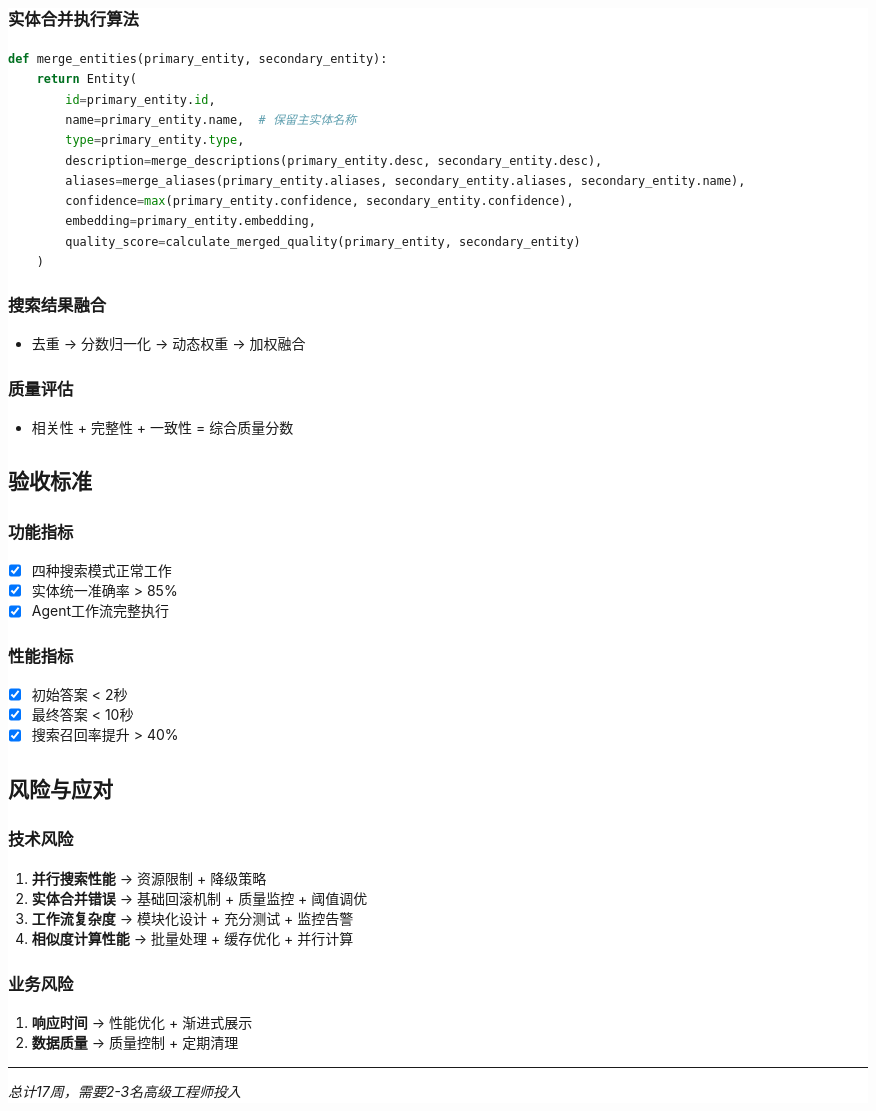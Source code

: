 ### 实体合并执行算法
```python
def merge_entities(primary_entity, secondary_entity):
    return Entity(
        id=primary_entity.id,
        name=primary_entity.name,  # 保留主实体名称
        type=primary_entity.type,
        description=merge_descriptions(primary_entity.desc, secondary_entity.desc),
        aliases=merge_aliases(primary_entity.aliases, secondary_entity.aliases, secondary_entity.name),
        confidence=max(primary_entity.confidence, secondary_entity.confidence),
        embedding=primary_entity.embedding,
        quality_score=calculate_merged_quality(primary_entity, secondary_entity)
    )
```

### 搜索结果融合
- 去重 -> 分数归一化 -> 动态权重 -> 加权融合

### 质量评估
- 相关性 + 完整性 + 一致性 = 综合质量分数

## 验收标准

### 功能指标
- [x] 四种搜索模式正常工作
- [x] 实体统一准确率 > 85%
- [x] Agent工作流完整执行

### 性能指标  
- [x] 初始答案 < 2秒
- [x] 最终答案 < 10秒
- [x] 搜索召回率提升 > 40%

## 风险与应对

### 技术风险
1. **并行搜索性能** -> 资源限制 + 降级策略
2. **实体合并错误** -> 基础回滚机制 + 质量监控 + 阈值调优
3. **工作流复杂度** -> 模块化设计 + 充分测试 + 监控告警
4. **相似度计算性能** -> 批量处理 + 缓存优化 + 并行计算

### 业务风险
1. **响应时间** -> 性能优化 + 渐进式展示
2. **数据质量** -> 质量控制 + 定期清理

---

*总计17周，需要2-3名高级工程师投入* 